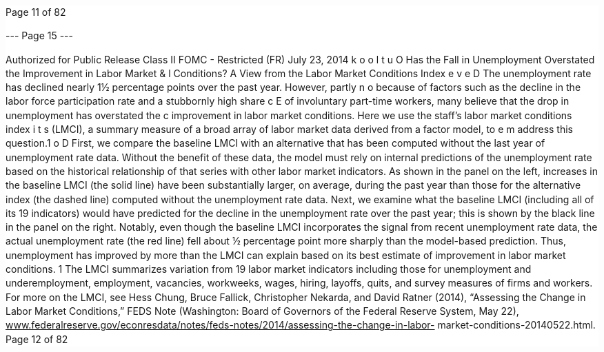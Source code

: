 Page 11 of 82

--- Page 15 ---

Authorized for Public Release
Class II FOMC - Restricted (FR) July 23, 2014
k
o
o
l
t
u
O
Has the Fall in Unemployment Overstated the Improvement in Labor Market
&
l Conditions? A View from the Labor Market Conditions Index
e
v
e
D
The unemployment rate has declined nearly 1½ percentage points over the past year. However, partly
n
o because of factors such as the decline in the labor force participation rate and a stubbornly high share
c
E of involuntary part-time workers, many believe that the drop in unemployment has overstated the
c improvement in labor market conditions. Here we use the staff’s labor market conditions index
i
t
s (LMCI), a summary measure of a broad array of labor market data derived from a factor model, to
e
m address this question.1
o
D
First, we compare the baseline LMCI with an alternative that has been computed without the last year
of unemployment rate data. Without the benefit of these data, the model must rely on internal
predictions of the unemployment rate based on the historical relationship of that series with other
labor market indicators. As shown in the panel on the left, increases in the baseline LMCI (the solid
line) have been substantially larger, on average, during the past year than those for the alternative
index (the dashed line) computed without the unemployment rate data.
Next, we examine what the baseline LMCI (including all of its 19 indicators) would have predicted for
the decline in the unemployment rate over the past year; this is shown by the black line in the panel on
the right. Notably, even though the baseline LMCI incorporates the signal from recent unemployment
rate data, the actual unemployment rate (the red line) fell about ½ percentage point more sharply
than the model-based prediction. Thus, unemployment has improved by more than the LMCI can
explain based on its best estimate of improvement in labor market conditions.
1
The LMCI summarizes variation from 19 labor market indicators including those for unemployment and
underemployment, employment, vacancies, workweeks, wages, hiring, layoffs, quits, and survey measures of firms and
workers. For more on the LMCI, see Hess Chung, Bruce Fallick, Christopher Nekarda, and David Ratner (2014),
“Assessing the Change in Labor Market Conditions,” FEDS Note (Washington: Board of Governors of the Federal
Reserve System, May 22), www.federalreserve.gov/econresdata/notes/feds-notes/2014/assessing-the-change-in-labor-
market-conditions-20140522.html.
Page 12 of 82

